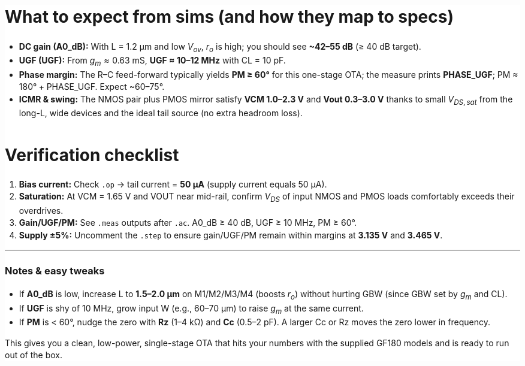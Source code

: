 # What to expect from sims (and how they map to specs)

* **DC gain (A0\_dB):** With L = 1.2 µm and low $V_{ov}$, $r_o$ is high; you should see **\~42–55 dB** (≥ 40 dB target).
* **UGF (UGF):** From $g_m \approx 0.63\text{ mS}$, **UGF ≈ 10–12 MHz** with CL = 10 pF.
* **Phase margin:** The R–C feed-forward typically yields **PM ≥ 60°** for this one-stage OTA; the measure prints **PHASE\_UGF**; PM ≈ $180° + \text{PHASE\_UGF}$. Expect \~60–75°.
* **ICMR & swing:** The NMOS pair plus PMOS mirror satisfy **VCM 1.0–2.3 V** and **Vout 0.3–3.0 V** thanks to small $V_{DS,sat}$ from the long-L, wide devices and the ideal tail source (no extra headroom loss).

# Verification checklist

1. **Bias current:** Check `.op` → tail current = **50 µA** (supply current equals 50 µA).
2. **Saturation:** At VCM = 1.65 V and VOUT near mid-rail, confirm $V_{DS}$ of input NMOS and PMOS loads comfortably exceeds their overdrives.
3. **Gain/UGF/PM:** See `.meas` outputs after `.ac`. A0\_dB ≥ 40 dB, UGF ≥ 10 MHz, PM ≥ 60°.
4. **Supply ±5%:** Uncomment the `.step` to ensure gain/UGF/PM remain within margins at **3.135 V** and **3.465 V**.

---

### Notes & easy tweaks

* If **A0\_dB** is low, increase L to **1.5–2.0 µm** on M1/M2/M3/M4 (boosts $r_o$) without hurting GBW (since GBW set by $g_m$ and CL).
* If **UGF** is shy of 10 MHz, grow input W (e.g., 60–70 µm) to raise $g_m$ at the same current.
* If **PM** is < 60°, nudge the zero with **Rz** (1–4 kΩ) and **Cc** (0.5–2 pF). A larger Cc or Rz moves the zero lower in frequency.

This gives you a clean, low-power, single-stage OTA that hits your numbers with the supplied GF180 models and is ready to run out of the box.&#x20;
